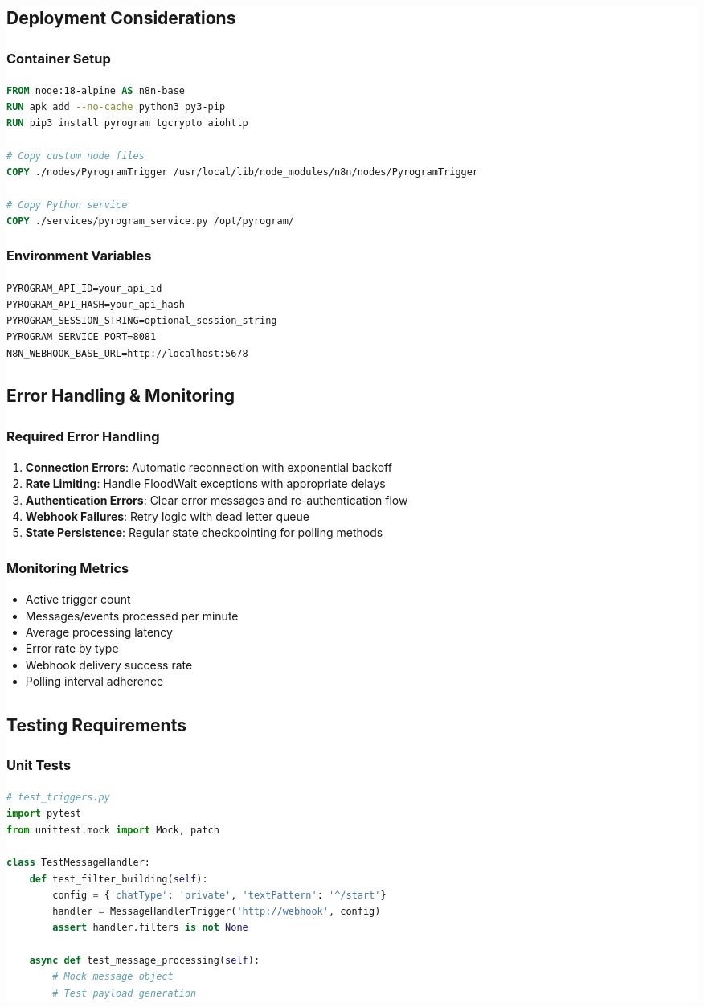 ## Deployment Considerations

### Container Setup

```dockerfile
FROM node:18-alpine AS n8n-base
RUN apk add --no-cache python3 py3-pip
RUN pip3 install pyrogram tgcrypto aiohttp

# Copy custom node files
COPY ./nodes/PyrogramTrigger /usr/local/lib/node_modules/n8n/nodes/PyrogramTrigger

# Copy Python service
COPY ./services/pyrogram_service.py /opt/pyrogram/
```

### Environment Variables

```env
PYROGRAM_API_ID=your_api_id
PYROGRAM_API_HASH=your_api_hash
PYROGRAM_SESSION_STRING=optional_session_string
PYROGRAM_SERVICE_PORT=8081
N8N_WEBHOOK_BASE_URL=http://localhost:5678
```

## Error Handling & Monitoring

### Required Error Handling

1. **Connection Errors**: Automatic reconnection with exponential backoff
2. **Rate Limiting**: Handle FloodWait exceptions with appropriate delays
3. **Authentication Errors**: Clear error messages and re-authentication flow
4. **Webhook Failures**: Retry logic with dead letter queue
5. **State Persistence**: Regular state checkpointing for polling methods

### Monitoring Metrics

- Active trigger count
- Messages/events processed per minute
- Average processing latency
- Error rate by type
- Webhook delivery success rate
- Polling interval adherence

## Testing Requirements

### Unit Tests

```python
# test_triggers.py
import pytest
from unittest.mock import Mock, patch

class TestMessageHandler:
    def test_filter_building(self):
        config = {'chatType': 'private', 'textPattern': '^/start'}
        handler = MessageHandlerTrigger('http://webhook', config)
        assert handler.filters is not None

    async def test_message_processing(self):
        # Mock message object
        # Test payload generation
```